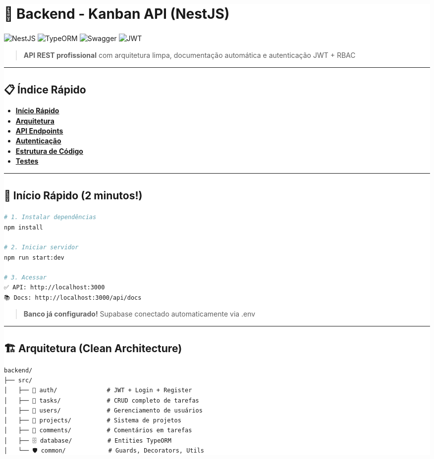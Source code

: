 # 🚀 Backend - Kanban API (NestJS)

![NestJS](https://img.shields.io/badge/NestJS-11.0-ea2845.svg)
![TypeORM](https://img.shields.io/badge/TypeORM-0.3-orange.svg)
![Swagger](https://img.shields.io/badge/Swagger-Enabled-green.svg)
![JWT](https://img.shields.io/badge/Auth-JWT-blue.svg)

> **API REST profissional** com arquitetura limpa, documentação automática e autenticação JWT + RBAC

---

## 📋 Índice Rápido

- [**Início Rápido**](#-início-rápido-2-minutos)
- [**Arquitetura**](#-arquitetura-clean-architecture)
- [**API Endpoints**](#-api-endpoints)
- [**Autenticação**](#-autenticação--segurança)
- [**Estrutura de Código**](#-estrutura-do-código)
- [**Testes**](#-testes)

---

## 🎯 Início Rápido (2 minutos!)

```bash
# 1. Instalar dependências
npm install

# 2. Iniciar servidor
npm run start:dev

# 3. Acessar
✅ API: http://localhost:3000
📚 Docs: http://localhost:3000/api/docs
```

> **Banco já configurado!** Supabase conectado automaticamente via .env

---

## 🏗️ Arquitetura (Clean Architecture)

```
backend/
├── src/
│   ├── 🔐 auth/              # JWT + Login + Register
│   ├── 📝 tasks/             # CRUD completo de tarefas  
│   ├── 👤 users/             # Gerenciamento de usuários
│   ├── 💼 projects/          # Sistema de projetos
│   ├── 💬 comments/          # Comentários em tarefas
│   ├── 🗄️ database/          # Entities TypeORM
│   └── 🛡️ common/            # Guards, Decorators, Utils
```
